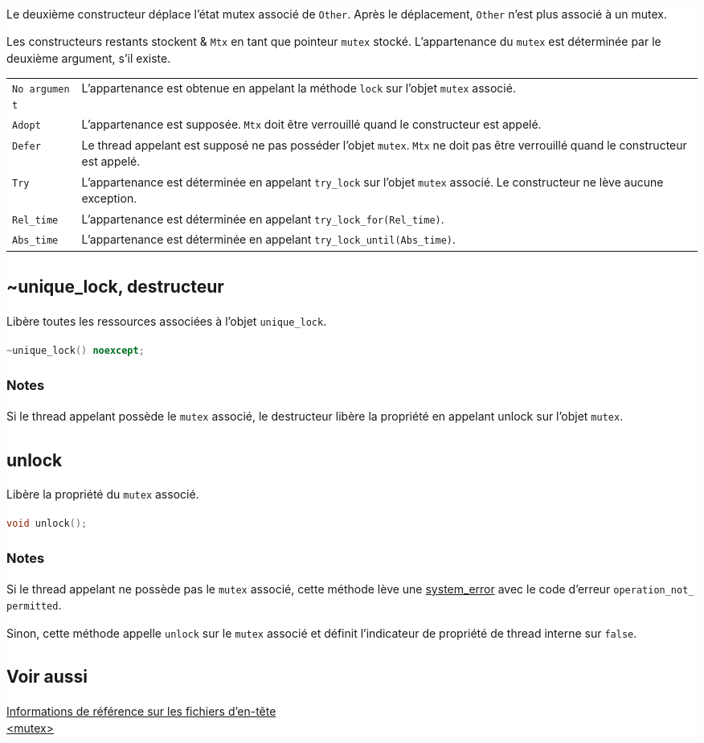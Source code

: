  Le deuxième constructeur déplace l’état mutex associé de `Other`. Après le déplacement, `Other` n’est plus associé à un mutex.  
  
 Les constructeurs restants stockent & `Mtx` en tant que pointeur `mutex` stocké. L’appartenance du `mutex` est déterminée par le deuxième argument, s’il existe.  
  
|||  
|-|-|  
|`No argument`|L’appartenance est obtenue en appelant la méthode `lock` sur l’objet `mutex` associé.|  
|`Adopt`|L’appartenance est supposée. `Mtx` doit être verrouillé quand le constructeur est appelé.|  
|`Defer`|Le thread appelant est supposé ne pas posséder l’objet `mutex`. `Mtx` ne doit pas être verrouillé quand le constructeur est appelé.|  
|`Try`|L’appartenance est déterminée en appelant `try_lock` sur l’objet `mutex` associé. Le constructeur ne lève aucune exception.|  
|`Rel_time`|L’appartenance est déterminée en appelant `try_lock_for(Rel_time)`.|  
|`Abs_time`|L’appartenance est déterminée en appelant `try_lock_until(Abs_time)`.|  
  
##  <a name="dtorunique_lock_destructor"></a>  ~unique_lock, destructeur  
 Libère toutes les ressources associées à l’objet `unique_lock`.  
  
```cpp  
~unique_lock() noexcept;
```  
  
### <a name="remarks"></a>Notes  
 Si le thread appelant possède le `mutex` associé, le destructeur libère la propriété en appelant unlock sur l’objet `mutex`.  
  
##  <a name="unlock"></a>  unlock  
 Libère la propriété du `mutex` associé.  
  
```cpp  
void unlock();
```  
  
### <a name="remarks"></a>Notes  
 Si le thread appelant ne possède pas le `mutex` associé, cette méthode lève une [system_error](../standard-library/system-error-class.md) avec le code d’erreur `operation_not_permitted`.  
  
 Sinon, cette méthode appelle `unlock` sur le `mutex` associé et définit l’indicateur de propriété de thread interne sur `false`.  
  
## <a name="see-also"></a>Voir aussi  
 [Informations de référence sur les fichiers d’en-tête](../standard-library/cpp-standard-library-header-files.md)   
 [\<mutex>](../standard-library/mutex.md)




